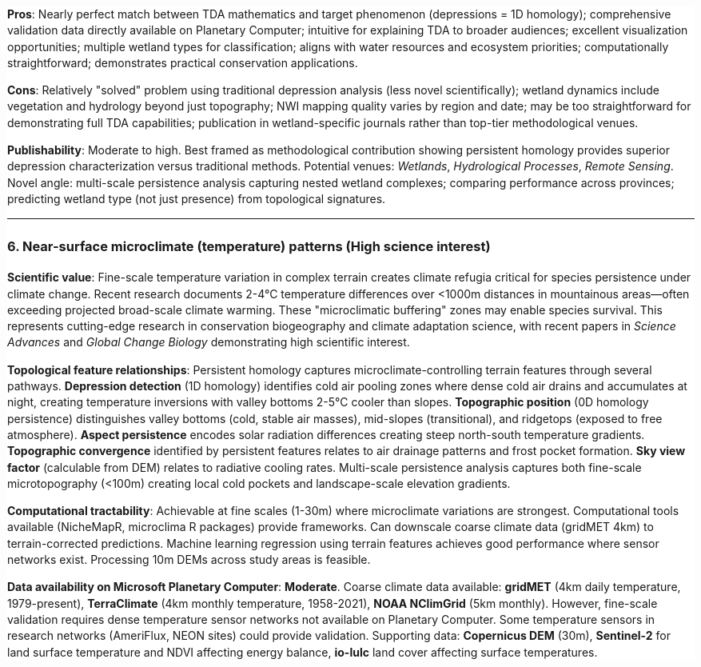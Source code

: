**Pros**: Nearly perfect match between TDA mathematics and target phenomenon (depressions = 1D homology); comprehensive validation data directly available on Planetary Computer; intuitive for explaining TDA to broader audiences; excellent visualization opportunities; multiple wetland types for classification; aligns with water resources and ecosystem priorities; computationally straightforward; demonstrates practical conservation applications.

**Cons**: Relatively "solved" problem using traditional depression analysis (less novel scientifically); wetland dynamics include vegetation and hydrology beyond just topography; NWI mapping quality varies by region and date; may be too straightforward for demonstrating full TDA capabilities; publication in wetland-specific journals rather than top-tier methodological venues.

**Publishability**: Moderate to high. Best framed as methodological contribution showing persistent homology provides superior depression characterization versus traditional methods. Potential venues: *Wetlands*, *Hydrological Processes*, *Remote Sensing*. Novel angle: multi-scale persistence analysis capturing nested wetland complexes; comparing performance across provinces; predicting wetland type (not just presence) from topological signatures.

---

### 6. Near-surface microclimate (temperature) patterns (High science interest)

**Scientific value**: Fine-scale temperature variation in complex terrain creates climate refugia critical for species persistence under climate change. Recent research documents 2-4°C temperature differences over <1000m distances in mountainous areas—often exceeding projected broad-scale climate warming. These "microclimatic buffering" zones may enable species survival. This represents cutting-edge research in conservation biogeography and climate adaptation science, with recent papers in *Science Advances* and *Global Change Biology* demonstrating high scientific interest.

**Topological feature relationships**: Persistent homology captures microclimate-controlling terrain features through several pathways. **Depression detection** (1D homology) identifies cold air pooling zones where dense cold air drains and accumulates at night, creating temperature inversions with valley bottoms 2-5°C cooler than slopes. **Topographic position** (0D homology persistence) distinguishes valley bottoms (cold, stable air masses), mid-slopes (transitional), and ridgetops (exposed to free atmosphere). **Aspect persistence** encodes solar radiation differences creating steep north-south temperature gradients. **Topographic convergence** identified by persistent features relates to air drainage patterns and frost pocket formation. **Sky view factor** (calculable from DEM) relates to radiative cooling rates. Multi-scale persistence analysis captures both fine-scale microtopography (<100m) creating local cold pockets and landscape-scale elevation gradients.

**Computational tractability**: Achievable at fine scales (1-30m) where microclimate variations are strongest. Computational tools available (NicheMapR, microclima R packages) provide frameworks. Can downscale coarse climate data (gridMET 4km) to terrain-corrected predictions. Machine learning regression using terrain features achieves good performance where sensor networks exist. Processing 10m DEMs across study areas is feasible.

**Data availability on Microsoft Planetary Computer**: **Moderate**. Coarse climate data available: **gridMET** (4km daily temperature, 1979-present), **TerraClimate** (4km monthly temperature, 1958-2021), **NOAA NClimGrid** (5km monthly). However, fine-scale validation requires dense temperature sensor networks not available on Planetary Computer. Some temperature sensors in research networks (AmeriFlux, NEON sites) could provide validation. Supporting data: **Copernicus DEM** (30m), **Sentinel-2** for land surface temperature and NDVI affecting energy balance, **io-lulc** land cover affecting surface temperatures.
